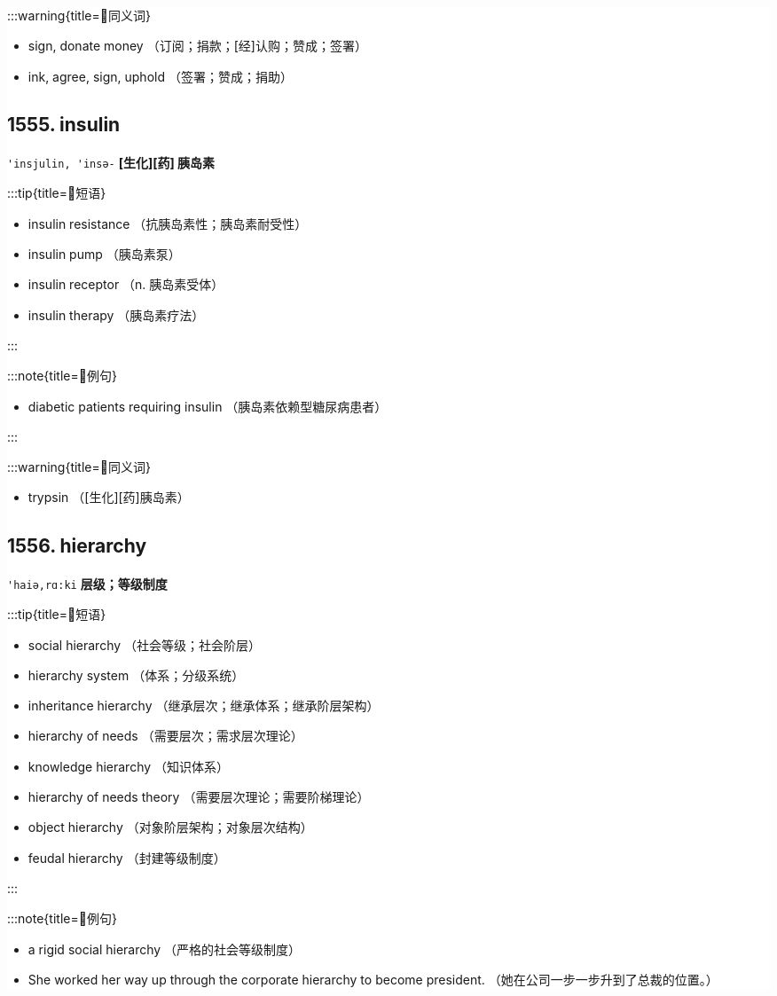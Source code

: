 :::warning{title=🤔同义词}

- sign, donate money （订阅；捐款；[经]认购；赞成；签署）

- ink, agree, sign, uphold （签署；赞成；捐助）


## 1555. insulin

`'insjulin, 'insə-`  **[生化][药] 胰岛素**

:::tip{title=🤩短语}

- insulin resistance （抗胰岛素性；胰岛素耐受性）

- insulin pump （胰岛素泵）

- insulin receptor （n. 胰岛素受体）

- insulin therapy （胰岛素疗法）

:::

:::note{title=🎤例句}

- diabetic patients requiring insulin （胰岛素依赖型糖尿病患者）

:::

:::warning{title=🤔同义词}

- trypsin （[生化][药]胰岛素）


## 1556. hierarchy

`'haiə,rɑ:ki`  **层级；等级制度**

:::tip{title=🤩短语}

- social hierarchy （社会等级；社会阶层）

- hierarchy system （体系；分级系统）

- inheritance hierarchy （继承层次；继承体系；继承阶层架构）

- hierarchy of needs （需要层次；需求层次理论）

- knowledge hierarchy （知识体系）

- hierarchy of needs theory （需要层次理论；需要阶梯理论）

- object hierarchy （对象阶层架构；对象层次结构）

- feudal hierarchy （封建等级制度）

:::

:::note{title=🎤例句}

- a rigid social hierarchy （严格的社会等级制度）

- She worked her way up through the corporate hierarchy to become president. （她在公司一步一步升到了总裁的位置。）
